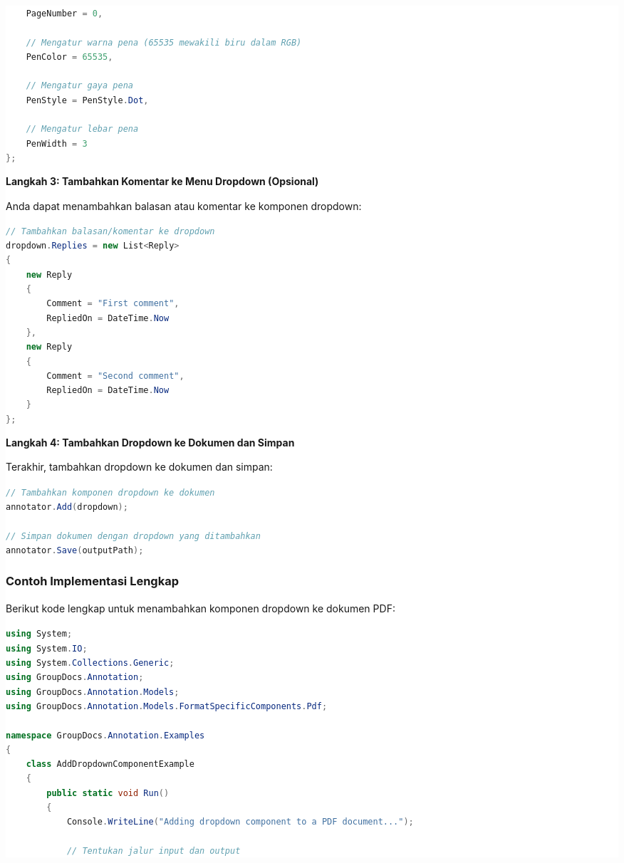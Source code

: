 ```csharp
    PageNumber = 0,
    
    // Mengatur warna pena (65535 mewakili biru dalam RGB)
    PenColor = 65535,
    
    // Mengatur gaya pena
    PenStyle = PenStyle.Dot,
    
    // Mengatur lebar pena
    PenWidth = 3
};
```

**Langkah 3: Tambahkan Komentar ke Menu Dropdown (Opsional)**

Anda dapat menambahkan balasan atau komentar ke komponen dropdown:

```csharp
// Tambahkan balasan/komentar ke dropdown
dropdown.Replies = new List<Reply>
{
    new Reply
    {
        Comment = "First comment",
        RepliedOn = DateTime.Now
    },
    new Reply
    {
        Comment = "Second comment",
        RepliedOn = DateTime.Now
    }
};
```

**Langkah 4: Tambahkan Dropdown ke Dokumen dan Simpan**

Terakhir, tambahkan dropdown ke dokumen dan simpan:

```csharp
// Tambahkan komponen dropdown ke dokumen
annotator.Add(dropdown);

// Simpan dokumen dengan dropdown yang ditambahkan
annotator.Save(outputPath);
```

### Contoh Implementasi Lengkap

Berikut kode lengkap untuk menambahkan komponen dropdown ke dokumen PDF:

```csharp
using System;
using System.IO;
using System.Collections.Generic;
using GroupDocs.Annotation;
using GroupDocs.Annotation.Models;
using GroupDocs.Annotation.Models.FormatSpecificComponents.Pdf;

namespace GroupDocs.Annotation.Examples
{
    class AddDropdownComponentExample
    {
        public static void Run()
        {
            Console.WriteLine("Adding dropdown component to a PDF document...");
            
            // Tentukan jalur input dan output
```